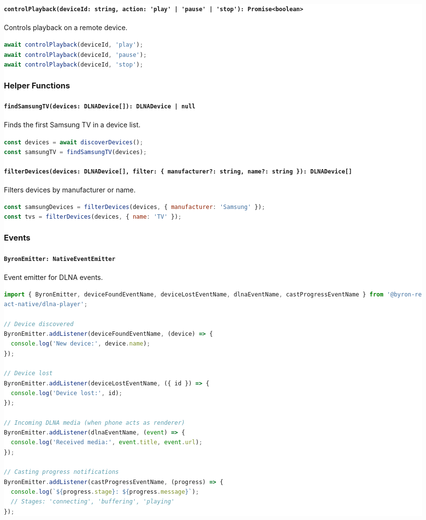 #### `controlPlayback(deviceId: string, action: 'play' | 'pause' | 'stop'): Promise<boolean>`

Controls playback on a remote device.

```javascript
await controlPlayback(deviceId, 'play');
await controlPlayback(deviceId, 'pause');
await controlPlayback(deviceId, 'stop');
```

### Helper Functions

#### `findSamsungTV(devices: DLNADevice[]): DLNADevice | null`

Finds the first Samsung TV in a device list.

```javascript
const devices = await discoverDevices();
const samsungTV = findSamsungTV(devices);
```

#### `filterDevices(devices: DLNADevice[], filter: { manufacturer?: string, name?: string }): DLNADevice[]`

Filters devices by manufacturer or name.

```javascript
const samsungDevices = filterDevices(devices, { manufacturer: 'Samsung' });
const tvs = filterDevices(devices, { name: 'TV' });
```

### Events

#### `ByronEmitter: NativeEventEmitter`

Event emitter for DLNA events.

```javascript
import { ByronEmitter, deviceFoundEventName, deviceLostEventName, dlnaEventName, castProgressEventName } from '@byron-react-native/dlna-player';

// Device discovered
ByronEmitter.addListener(deviceFoundEventName, (device) => {
  console.log('New device:', device.name);
});

// Device lost
ByronEmitter.addListener(deviceLostEventName, ({ id }) => {
  console.log('Device lost:', id);
});

// Incoming DLNA media (when phone acts as renderer)
ByronEmitter.addListener(dlnaEventName, (event) => {
  console.log('Received media:', event.title, event.url);
});

// Casting progress notifications
ByronEmitter.addListener(castProgressEventName, (progress) => {
  console.log(`${progress.stage}: ${progress.message}`);
  // Stages: 'connecting', 'buffering', 'playing'
});
```

